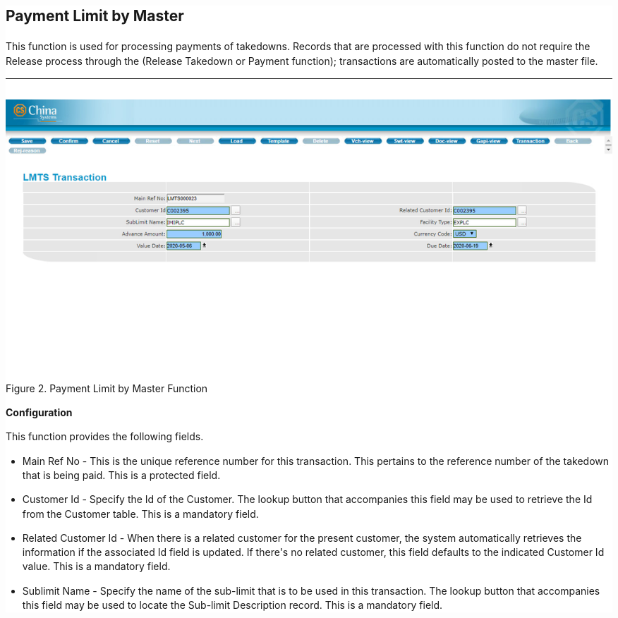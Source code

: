 Payment Limit by Master
-----------------------

This function is used for processing payments of takedowns. Records that
are processed with this function do not require the Release process
through the (Release Takedown or Payment function); transactions are
automatically posted to the master file.

  ---------------------------
  ![](./media/image21.jpeg)
  ---------------------------
Figure 2. Payment Limit by Master Function

**Configuration**

This function provides the following fields.

-   Main Ref No - This is the unique reference number for this
    transaction. This pertains to the reference number of the takedown
    that is being paid. This is a protected field.

-   Customer Id - Specify the Id of the Customer. The lookup button that
    accompanies this field may be used to retrieve the Id from the
    Customer table. This is a mandatory field.

-   Related Customer Id - When there is a related customer for the
    present customer, the system automatically retrieves the information
    if the associated Id field is updated. If there's no related
    customer, this field defaults to the indicated Customer Id value.
    This is a mandatory field.

-   Sublimit Name - Specify the name of the sub-limit that is to be used
    in this transaction. The lookup button that accompanies this field
    may be used to locate the Sub-limit Description record. This is a
    mandatory field.
